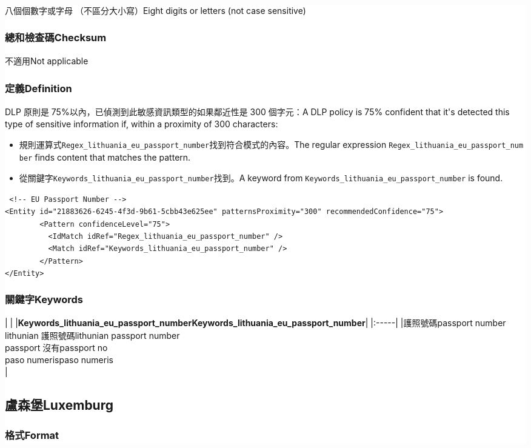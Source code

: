 <span data-ttu-id="835a8-374">八個個數字或字母 （不區分大小寫）</span><span class="sxs-lookup"><span data-stu-id="835a8-374">Eight digits or letters (not case sensitive)</span></span>
  
### <a name="checksum"></a><span data-ttu-id="835a8-375">總和檢查碼</span><span class="sxs-lookup"><span data-stu-id="835a8-375">Checksum</span></span>

<span data-ttu-id="835a8-376">不適用</span><span class="sxs-lookup"><span data-stu-id="835a8-376">Not applicable</span></span>
  
### <a name="definition"></a><span data-ttu-id="835a8-377">定義</span><span class="sxs-lookup"><span data-stu-id="835a8-377">Definition</span></span>

<span data-ttu-id="835a8-378">DLP 原則是 75%以內，已偵測到此敏感資訊類型的如果鄰近性是 300 個字元：</span><span class="sxs-lookup"><span data-stu-id="835a8-378">A DLP policy is 75% confident that it's detected this type of sensitive information if, within a proximity of 300 characters:</span></span>
  
- <span data-ttu-id="835a8-379">規則運算式`Regex_lithuania_eu_passport_number`找到符合模式的內容。</span><span class="sxs-lookup"><span data-stu-id="835a8-379">The regular expression  `Regex_lithuania_eu_passport_number` finds content that matches the pattern.</span></span> 
    
- <span data-ttu-id="835a8-380">從關鍵字`Keywords_lithuania_eu_passport_number`找到。</span><span class="sxs-lookup"><span data-stu-id="835a8-380">A keyword from  `Keywords_lithuania_eu_passport_number` is found.</span></span> 
    
```
 <!-- EU Passport Number -->
<Entity id="21883626-6245-4f3d-9b61-5cbb43e625ee" patternsProximity="300" recommendedConfidence="75">
        <Pattern confidenceLevel="75">
          <IdMatch idRef="Regex_lithuania_eu_passport_number" />
          <Match idRef="Keywords_lithuania_eu_passport_number" />
        </Pattern>
</Entity>
```

### <a name="keywords"></a><span data-ttu-id="835a8-381">關鍵字</span><span class="sxs-lookup"><span data-stu-id="835a8-381">Keywords</span></span>

<span data-ttu-id="835a8-382">| |</span><span class="sxs-lookup"><span data-stu-id="835a8-382"></span></span>
|<span data-ttu-id="835a8-383">**Keywords_lithuania_eu_passport_number**</span><span class="sxs-lookup"><span data-stu-id="835a8-383">**Keywords_lithuania_eu_passport_number**</span></span>|
|:-----|
|<span data-ttu-id="835a8-384">護照號碼</span><span class="sxs-lookup"><span data-stu-id="835a8-384">passport number</span></span>  <br/> <span data-ttu-id="835a8-385">lithunian 護照號碼</span><span class="sxs-lookup"><span data-stu-id="835a8-385">lithunian passport number</span></span>  <br/> <span data-ttu-id="835a8-386">passport 沒有</span><span class="sxs-lookup"><span data-stu-id="835a8-386">passport no</span></span>  <br/> <span data-ttu-id="835a8-387">paso numeris</span><span class="sxs-lookup"><span data-stu-id="835a8-387">paso numeris</span></span>  <br/> |
   
## <a name="luxemburg"></a><span data-ttu-id="835a8-388">盧森堡</span><span class="sxs-lookup"><span data-stu-id="835a8-388">Luxemburg</span></span>

### <a name="format"></a><span data-ttu-id="835a8-389">格式</span><span class="sxs-lookup"><span data-stu-id="835a8-389">Format</span></span>
